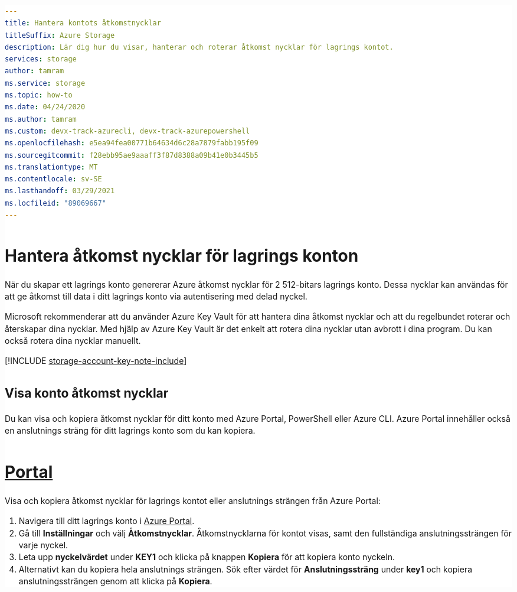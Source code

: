 ```yaml
---
title: Hantera kontots åtkomstnycklar
titleSuffix: Azure Storage
description: Lär dig hur du visar, hanterar och roterar åtkomst nycklar för lagrings kontot.
services: storage
author: tamram
ms.service: storage
ms.topic: how-to
ms.date: 04/24/2020
ms.author: tamram
ms.custom: devx-track-azurecli, devx-track-azurepowershell
ms.openlocfilehash: e5ea94fea00771b64634d6c28a7879fabb195f09
ms.sourcegitcommit: f28ebb95ae9aaaff3f87d8388a09b41e0b3445b5
ms.translationtype: MT
ms.contentlocale: sv-SE
ms.lasthandoff: 03/29/2021
ms.locfileid: "89069667"
---
```

# <a name="manage-storage-account-access-keys"></a>Hantera åtkomst nycklar för lagrings konton

När du skapar ett lagrings konto genererar Azure åtkomst nycklar för 2 512-bitars lagrings konto. Dessa nycklar kan användas för att ge åtkomst till data i ditt lagrings konto via autentisering med delad nyckel.

Microsoft rekommenderar att du använder Azure Key Vault för att hantera dina åtkomst nycklar och att du regelbundet roterar och återskapar dina nycklar. Med hjälp av Azure Key Vault är det enkelt att rotera dina nycklar utan avbrott i dina program. Du kan också rotera dina nycklar manuellt.

[!INCLUDE [storage-account-key-note-include](../../../includes/storage-account-key-note-include.md)]

## <a name="view-account-access-keys"></a>Visa konto åtkomst nycklar

Du kan visa och kopiera åtkomst nycklar för ditt konto med Azure Portal, PowerShell eller Azure CLI. Azure Portal innehåller också en anslutnings sträng för ditt lagrings konto som du kan kopiera.

# <a name="portal"></a>[Portal](#tab/azure-portal)

Visa och kopiera åtkomst nycklar för lagrings kontot eller anslutnings strängen från Azure Portal:

1. Navigera till ditt lagrings konto i [Azure Portal](https://portal.azure.com).
1. Gå till **Inställningar** och välj **Åtkomstnycklar**. Åtkomstnycklarna för kontot visas, samt den fullständiga anslutningssträngen för varje nyckel.
1. Leta upp **nyckelvärdet** under **KEY1** och klicka på knappen **Kopiera** för att kopiera konto nyckeln.
1. Alternativt kan du kopiera hela anslutnings strängen. Sök efter värdet för **Anslutningssträng** under **key1** och kopiera anslutningssträngen genom att klicka på **Kopiera**.
